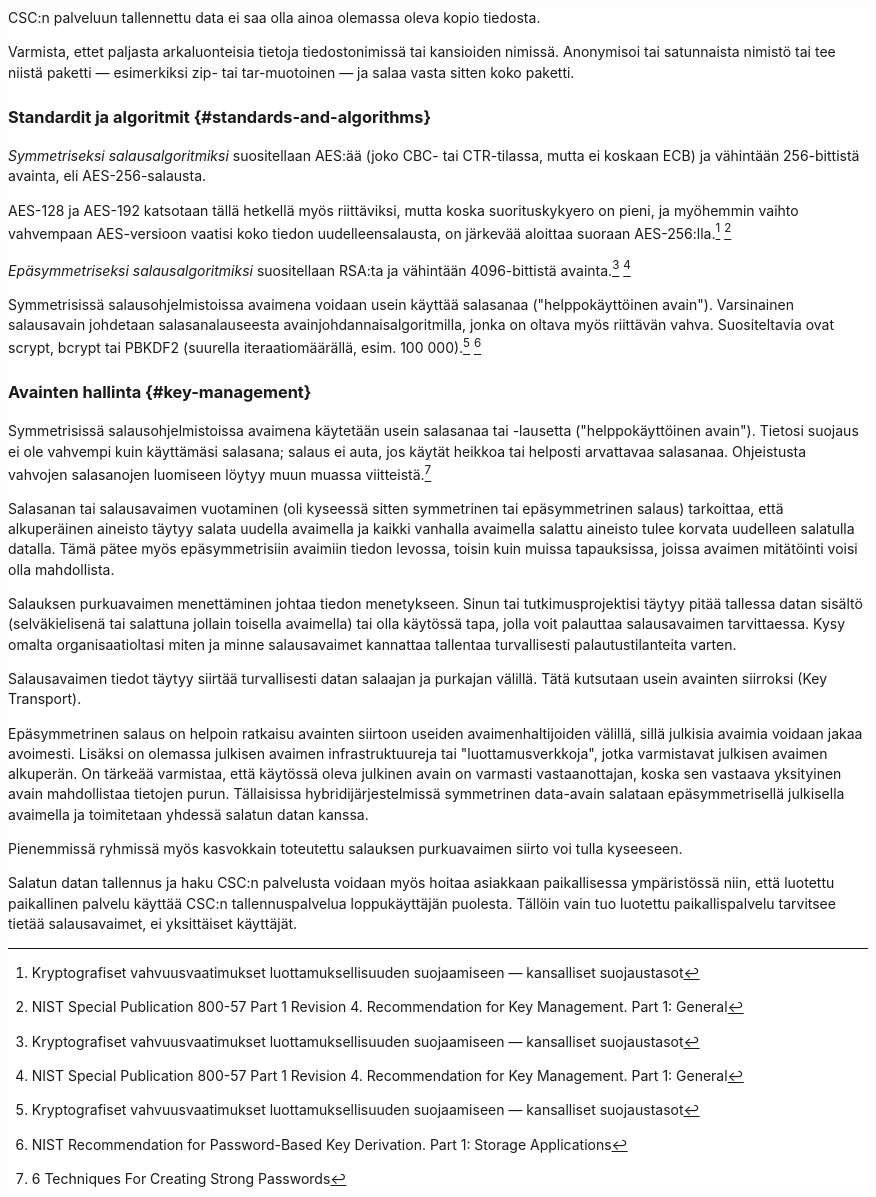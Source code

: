 CSC:n palveluun tallennettu data ei saa olla ainoa olemassa oleva kopio tiedosta.

Varmista, ettet paljasta arkaluonteisia tietoja tiedostonimissä tai kansioiden nimissä. Anonymisoi tai satunnaista nimistö tai tee niistä paketti — esimerkiksi zip- tai tar-muotoinen — ja salaa vasta sitten koko paketti.

### Standardit ja algoritmit {#standards-and-algorithms}

*Symmetriseksi salausalgoritmiksi* suositellaan AES:ää (joko CBC- tai CTR-tilassa, mutta ei koskaan ECB) ja vähintään 256-bittistä avainta, eli AES-256-salausta.

AES-128 ja AES-192 katsotaan tällä hetkellä myös riittäviksi, mutta koska suorituskykyero on pieni, ja myöhemmin vaihto vahvempaan AES-versioon vaatisi koko tiedon uudelleensalausta, on järkevää aloittaa suoraan AES-256:lla.[^2] [^3]

*Epäsymmetriseksi salausalgoritmiksi* suositellaan RSA:ta ja vähintään 4096-bittistä avainta.[^2] [^3]

Symmetrisissä salausohjelmistoissa avaimena voidaan usein käyttää salasanaa ("helppokäyttöinen avain"). Varsinainen salausavain johdetaan salasanalauseesta avainjohdannaisalgoritmilla, jonka on oltava myös riittävän vahva. Suositeltavia ovat scrypt, bcrypt tai PBKDF2 (suurella iteraatiomäärällä, esim. 100 000).[^2] [^8]

### Avainten hallinta {#key-management}

Symmetrisissä salausohjelmistoissa avaimena käytetään usein salasanaa tai -lausetta ("helppokäyttöinen avain"). Tietosi suojaus ei ole vahvempi kuin käyttämäsi salasana; salaus ei auta, jos käytät heikkoa tai helposti arvattavaa salasanaa. Ohjeistusta vahvojen salasanojen luomiseen löytyy muun muassa viitteistä.[^9]

Salasanan tai salausavaimen vuotaminen (oli kyseessä sitten symmetrinen tai epäsymmetrinen salaus) tarkoittaa, että alkuperäinen aineisto täytyy salata uudella avaimella ja kaikki vanhalla avaimella salattu aineisto tulee korvata uudelleen salatulla datalla. Tämä pätee myös epäsymmetrisiin avaimiin tiedon levossa, toisin kuin muissa tapauksissa, joissa avaimen mitätöinti voisi olla mahdollista.

Salauksen purkuavaimen menettäminen johtaa tiedon menetykseen. Sinun tai tutkimusprojektisi täytyy pitää tallessa datan sisältö (selväkielisenä tai salattuna jollain toisella avaimella) tai olla käytössä tapa, jolla voit palauttaa salausavaimen tarvittaessa. Kysy omalta organisaatioltasi miten ja minne salausavaimet kannattaa tallentaa turvallisesti palautustilanteita varten.

Salausavaimen tiedot täytyy siirtää turvallisesti datan salaajan ja purkajan välillä. Tätä kutsutaan usein avainten siirroksi (Key Transport).

Epäsymmetrinen salaus on helpoin ratkaisu avainten siirtoon useiden avaimenhaltijoiden välillä, sillä julkisia avaimia voidaan jakaa avoimesti. Lisäksi on olemassa julkisen avaimen infrastruktuureja tai "luottamusverkkoja", jotka varmistavat julkisen avaimen alkuperän. On tärkeää varmistaa, että käytössä oleva julkinen avain on varmasti vastaanottajan, koska sen vastaava yksityinen avain mahdollistaa tietojen purun. Tällaisissa hybridijärjestelmissä symmetrinen data-avain salataan epäsymmetrisellä julkisella avaimella ja toimitetaan yhdessä salatun datan kanssa.

Pienemmissä ryhmissä myös kasvokkain toteutettu salauksen purkuavaimen siirto voi tulla kyseeseen.

Salatun datan tallennus ja haku CSC:n palvelusta voidaan myös hoitaa asiakkaan paikallisessa ympäristössä niin, että luotettu paikallinen palvelu käyttää CSC:n tallennuspalvelua loppukäyttäjän puolesta. Tällöin vain tuo luotettu paikallispalvelu tarvitsee tietää salausavaimet, ei yksittäiset käyttäjät.


[^1]: CSC-palvelut tutkimukseen. Arkaluonteinen data  
[^2]: Kryptografiset vahvuusvaatimukset luottamuksellisuuden suojaamiseen — kansalliset suojaustasot  
[^3]: NIST Special Publication 800-57 Part 1 Revision 4. Recommendation for Key Management. Part 1: General  
[^4]: Best practices for securing PaaS web and mobile applications using Azure Storage  
[^5]: Security Best Practices for Amazon S3  
[^6]: Security Guidance for Critical Areas of Focus in Cloud Computing v4.0  
[^7]: Katakri 2015 — Tietoturvallisuuden auditointityökalu viranomaisille  
[^8]: NIST Recommendation for Password-Based Key Derivation. Part 1: Storage Applications  
[^9]: 6 Techniques For Creating Strong Passwords  